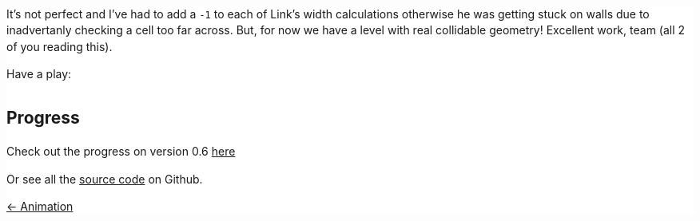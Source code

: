 It’s not perfect and I’ve had to add a `-1` to each of Link’s width calculations otherwise he was getting stuck on walls due to inadvertanly checking a cell too far across. But, for now we have a level with real collidable geometry! Excellent work, team (all 2 of you reading this).

Have a play:

<iframe src="/experiments/super-js-adventure/0.6/index.html" width="512" height="456" style="border: none">
    Link
</iframe>

## Progress

Check out the progress on version 0.6 [here](/experiments/super-js-adventure/0.6/)

Or see all the [source code](//github.com/gablaxian/super-js-adventure) on Github.

<div class="pagination clearfix">
    <a class="left" href="/articles/creating-a-game-with-javascript/animation.html">&larr; Animation</a>
</div>
